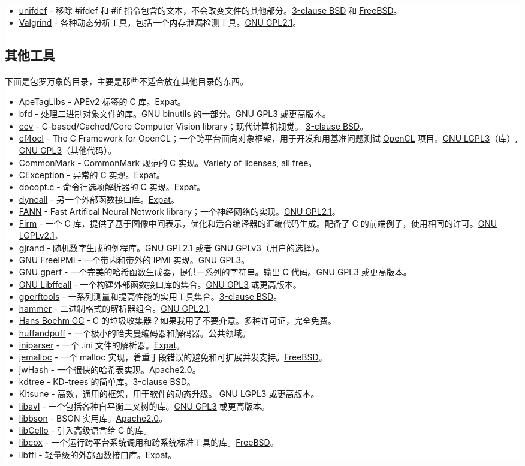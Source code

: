 *   [unifdef](http://dotat.at/prog/unifdef/) - 移除 #ifdef 和 #if 指令包含的文本，不会改变文件的其他部分。[3-clause BSD](http://directory.fsf.org/wiki/License:BSD_3Clause) 和 [FreeBSD](http://directory.fsf.org/wiki?title=License:FreeBSD "License:FreeBSD")。
*   [Valgrind](http://www.valgrind.org/) - 各种动态分析工具，包括一个内存泄漏检测工具。[GNU GPL2.1](http://www.gnu.org/licenses/old-licenses/gpl-2.0.html)。

<h2 id="utilities">其他工具</h2>

下面是包罗万象的目录，主要是那些不适合放在其他目录的东西。

*   [ApeTagLibs](https://github.com/jeremyevans/ape_tag_libs/tree/master/c) - APEv2 标签的 C 库。[Expat](http://directory.fsf.org/wiki/License:Expat)。
*   [bfd](http://sourceware.org/binutils/docs/bfd/) - 处理二进制对象文件的库。GNU binutils 的一部分。[GNU GPL3](http://www.gnu.org/licenses/gpl.html) 或更高版本。
*   [ccv](https://github.com/liuliu/ccv) - C-based/Cached/Core Computer Vision library；现代计算机视觉。 [3-clause BSD](http://directory.fsf.org/wiki/License:BSD_3Clause)。
*   [cf4ocl](https://fakenmc.github.io/cf4ocl/) - The C Framework for OpenCL；一个跨平台面向对象框架，用于开发和用基准问题测试 [OpenCL](https://www.khronos.org/opencl/) 项目。[GNU LGPL3](http://www.gnu.org/licenses/lgpl.html)（库）, [GNU GPL3](http://www.gnu.org/licenses/gpl.html)（其他代码）。
*   [CommonMark](https://github.com/jgm/CommonMark) - CommonMark 规范的 C 实现。[Variety of licenses, all free](https://github.com/jgm/CommonMark/blob/master/LICENSE)。
*   [CException](https://github.com/ThrowTheSwitch/CException) - 异常的 C 实现。[Expat](http://directory.fsf.org/wiki/License:Expat)。
*   [docopt.c](https://github.com/docopt/docopt.c) - 命令行选项解析器的 C 实现。[Expat](http://directory.fsf.org/wiki/License:Expat)。
*   [dyncall](http://www.dyncall.org/) - 另一个外部函数接口库。[Expat](http://directory.fsf.org/wiki/License:Expat)。
*   [FANN](http://leenissen.dk/fann/wp/) - Fast Artifical Neural Network library；一个神经网络的实现。[GNU GPL2.1](http://www.gnu.org/licenses/old-licenses/gpl-2.0.html)。
*   [Firm](http://pp.ipd.kit.edu/firm/Index) - 一个 C 库，提供了基于图像中间表示，优化和适合编译器的汇编代码生成。配备了 C 的前端例子，使用相同的许可。[GNU LGPLv2.1](http://www.gnu.org/licenses/old-licenses/lgpl-2.1.html)。
*   [gjrand](http://sourceforge.net/projects/gjrand/) - 随机数字生成的例程库。[GNU GPL2.1](http://www.gnu.org/licenses/old-licenses/gpl-2.0.html) 或者 [GNU GPLv3](http://www.gnu.org/licenses/gpl.html)（用户的选择）。
*   [GNU FreeIPMI](https://gnu.org/software/freeipmi/index.html) - 一个带内和带外的 IPMI 实现。[GNU GPL3](http://www.gnu.org/licenses/gpl.html)。
*   [GNU gperf](https://www.gnu.org/software/gperf/) - 一个完美的哈希函数生成器，提供一系列的字符串。输出 C 代码。[GNU GPL3](http://www.gnu.org/licenses/gpl.html) 或更高版本。
*   [GNU Libffcall](https://gnu.org/software/libffcall/) - 一个构建外部函数接口库的集合。[GNU GPL3](http://www.gnu.org/licenses/gpl.html) 或更高版本。
*   [gperftools](https://github.com/gperftools/gperftools) - 一系列测量和提高性能的实用工具集合。[3-clause BSD](http://directory.fsf.org/wiki/License:BSD_3Clause)。
*   [hammer](https://github.com/abiggerhammer/hammer) - 二进制格式的解析器组合。[GNU GPL2.1](http://www.gnu.org/licenses/old-licenses/gpl-2.0.html).
*   [Hans Boehm GC](http://www.hboehm.info/gc/) - C 的垃圾收集器？如果我用了不要介意。多种许可证，完全免费。
*   [huffandpuff](https://github.com/adamierymenko/huffandpuff) - 一个极小的哈夫曼编码器和解码器。公共领域。
*   [iniparser](https://github.com/ndevilla/iniparser) - 一个 .ini 文件的解析器。[Expat](http://directory.fsf.org/wiki/License:Expat)。
*   [jemalloc](http://www.canonware.com/jemalloc/) - 一个 malloc 实现，着重于段错误的避免和可扩展并发支持。[FreeBSD](http://directory.fsf.org/wiki?title=License:FreeBSD "License:FreeBSD")。
*   [jwHash](https://github.com/watmough/jwHash) - 一个很快的哈希表实现。[Apache2.0](http://directory.fsf.org/wiki/License:Apache2.0)。
*   [kdtree](https://github.com/jtsiomb/kdtree) - KD-trees 的简单库。[3-clause BSD](http://directory.fsf.org/wiki/License:BSD_3Clause)。
*   [Kitsune](http://kitsune-dsu.com/) - 高效，通用的框架，用于软件的动态升级。 [GNU LGPL3](http://www.gnu.org/licenses/lgpl.html) 或更高版本。
*   [libavl](http://adtinfo.org/libavl.html/index.html) - 一个包括各种自平衡二叉树的库。[GNU GPL3](http://www.gnu.org/licenses/gpl.html) 或更高版本。
*   [libbson](https://github.com/mongodb/libbson) - BSON 实用库。[Apache2.0](http://directory.fsf.org/wiki/License:Apache2.0)。
*   [libCello](http://libcello.org/) - 引入高级语言给 C 的库。
*   [libcox](http://libcox.net/) - 一个运行跨平台系统调用和跨系统标准工具的库。[FreeBSD](http://directory.fsf.org/wiki?title=License:FreeBSD "License:FreeBSD")。
*   [libffi](https://github.com/atgreen/libffi) - 轻量级的外部函数接口库。[Expat](http://directory.fsf.org/wiki/License:Expat)。